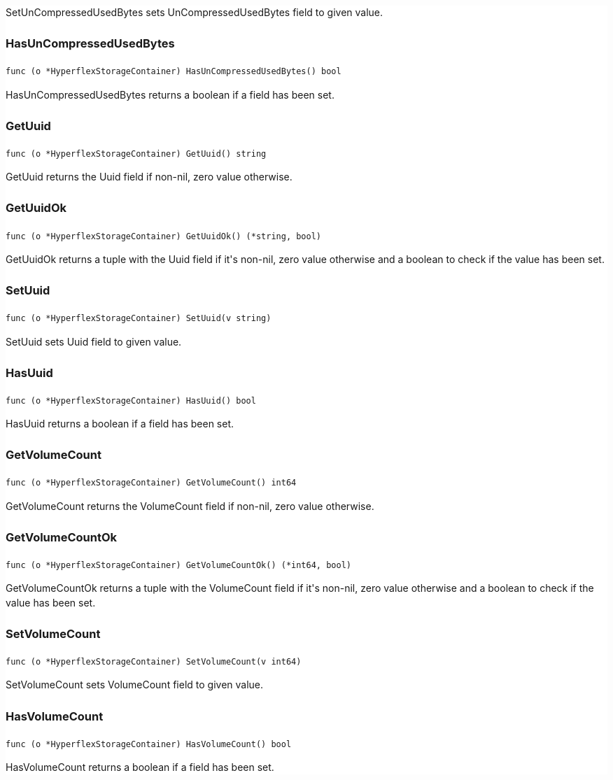 SetUnCompressedUsedBytes sets UnCompressedUsedBytes field to given value.

### HasUnCompressedUsedBytes

`func (o *HyperflexStorageContainer) HasUnCompressedUsedBytes() bool`

HasUnCompressedUsedBytes returns a boolean if a field has been set.

### GetUuid

`func (o *HyperflexStorageContainer) GetUuid() string`

GetUuid returns the Uuid field if non-nil, zero value otherwise.

### GetUuidOk

`func (o *HyperflexStorageContainer) GetUuidOk() (*string, bool)`

GetUuidOk returns a tuple with the Uuid field if it's non-nil, zero value otherwise
and a boolean to check if the value has been set.

### SetUuid

`func (o *HyperflexStorageContainer) SetUuid(v string)`

SetUuid sets Uuid field to given value.

### HasUuid

`func (o *HyperflexStorageContainer) HasUuid() bool`

HasUuid returns a boolean if a field has been set.

### GetVolumeCount

`func (o *HyperflexStorageContainer) GetVolumeCount() int64`

GetVolumeCount returns the VolumeCount field if non-nil, zero value otherwise.

### GetVolumeCountOk

`func (o *HyperflexStorageContainer) GetVolumeCountOk() (*int64, bool)`

GetVolumeCountOk returns a tuple with the VolumeCount field if it's non-nil, zero value otherwise
and a boolean to check if the value has been set.

### SetVolumeCount

`func (o *HyperflexStorageContainer) SetVolumeCount(v int64)`

SetVolumeCount sets VolumeCount field to given value.

### HasVolumeCount

`func (o *HyperflexStorageContainer) HasVolumeCount() bool`

HasVolumeCount returns a boolean if a field has been set.
